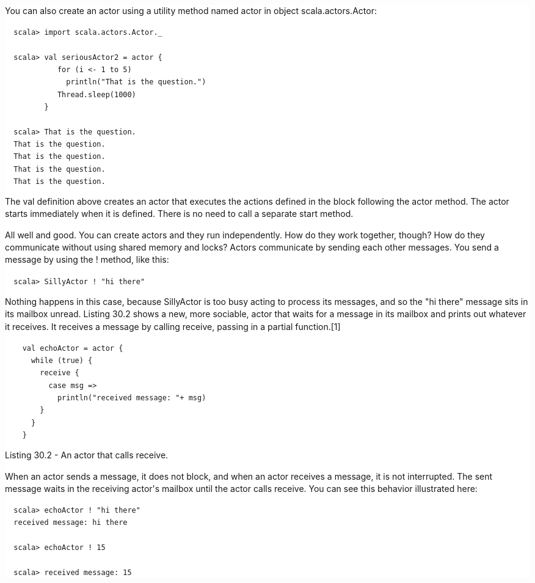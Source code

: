 You can also create an actor using a utility method named actor in object scala.actors.Actor:

```
  scala> import scala.actors.Actor._
  
  scala> val seriousActor2 = actor {
            for (i <- 1 to 5)
              println("That is the question.")
            Thread.sleep(1000)
         }
  
  scala> That is the question.
  That is the question.
  That is the question.
  That is the question.
  That is the question.
```

The val definition above creates an actor that executes the actions defined in the block following the actor method. The actor starts immediately when it is defined. There is no need to call a separate start method.

All well and good. You can create actors and they run independently. How do they work together, though? How do they communicate without using shared memory and locks? Actors communicate by sending each other messages. You send a message by using the ! method, like this:

```
  scala> SillyActor ! "hi there"
```

Nothing happens in this case, because SillyActor is too busy acting to process its messages, and so the "hi there" message sits in its mailbox unread. Listing 30.2 shows a new, more sociable, actor that waits for a message in its mailbox and prints out whatever it receives. It receives a message by calling receive, passing in a partial function.[1]

```
    val echoActor = actor {
      while (true) {
        receive {
          case msg =>
            println("received message: "+ msg)
        }
      }
    }
```

Listing 30.2 - An actor that calls receive.

When an actor sends a message, it does not block, and when an actor receives a message, it is not interrupted. The sent message waits in the receiving actor's mailbox until the actor calls receive. You can see this behavior illustrated here:

```
  scala> echoActor ! "hi there"
  received message: hi there
  
  scala> echoActor ! 15
  
  scala> received message: 15
```
